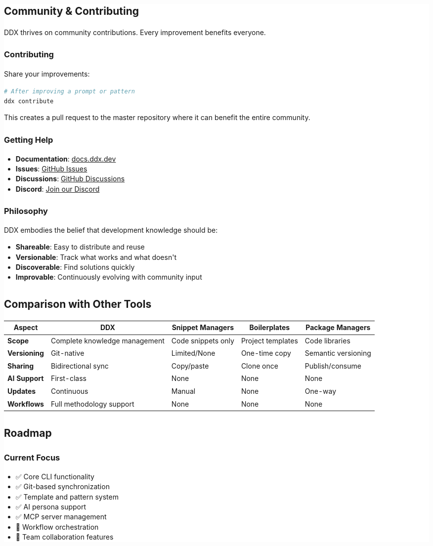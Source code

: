 ## Community & Contributing

DDX thrives on community contributions. Every improvement benefits everyone.

### Contributing

Share your improvements:
```bash
# After improving a prompt or pattern
ddx contribute
```

This creates a pull request to the master repository where it can benefit the entire community.

### Getting Help

- **Documentation**: [docs.ddx.dev](https://docs.ddx.dev)
- **Issues**: [GitHub Issues](https://github.com/easel/ddx/issues)
- **Discussions**: [GitHub Discussions](https://github.com/easel/ddx/discussions)
- **Discord**: [Join our Discord](https://discord.gg/ddx)

### Philosophy

DDX embodies the belief that development knowledge should be:
- **Shareable**: Easy to distribute and reuse
- **Versionable**: Track what works and what doesn't
- **Discoverable**: Find solutions quickly
- **Improvable**: Continuously evolving with community input

## Comparison with Other Tools

| Aspect | DDX | Snippet Managers | Boilerplates | Package Managers |
|--------|-----|------------------|--------------|------------------|
| **Scope** | Complete knowledge management | Code snippets only | Project templates | Code libraries |
| **Versioning** | Git-native | Limited/None | One-time copy | Semantic versioning |
| **Sharing** | Bidirectional sync | Copy/paste | Clone once | Publish/consume |
| **AI Support** | First-class | None | None | None |
| **Updates** | Continuous | Manual | None | One-way |
| **Workflows** | Full methodology support | None | None | None |

## Roadmap

### Current Focus
- ✅ Core CLI functionality
- ✅ Git-based synchronization
- ✅ Template and pattern system
- ✅ AI persona support
- ✅ MCP server management
- 🚧 Workflow orchestration
- 🚧 Team collaboration features
